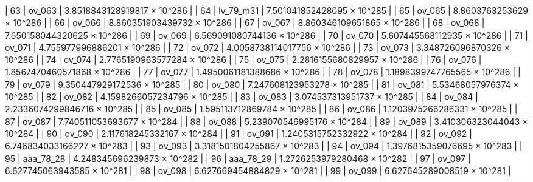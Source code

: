 | 63 | ov_063 | 3.8518843128919817 × 10^286 |
| 64 | lv_79_m31 | 7.501041852428095 × 10^285 |
| 65 | ov_065 | 8.8603763253629 × 10^286 |
| 66 | ov_066 | 8.860351903439732 × 10^286 |
| 67 | ov_067 | 8.860346109651865 × 10^286 |
| 68 | ov_068 | 7.650158044320625 × 10^286 |
| 69 | ov_069 | 6.569091080744136 × 10^286 |
| 70 | ov_070 | 5.607445568112935 × 10^286 |
| 71 | ov_071 | 4.755977996886201 × 10^286 |
| 72 | ov_072 | 4.0058738114017756 × 10^286 |
| 73 | ov_073 | 3.348726096870326 × 10^286 |
| 74 | ov_074 | 2.7765190963577284 × 10^286 |
| 75 | ov_075 | 2.2816155680829957 × 10^286 |
| 76 | ov_076 | 1.8567470460571868 × 10^286 |
| 77 | ov_077 | 1.4950061181388686 × 10^286 |
| 78 | ov_078 | 1.1898399747765565 × 10^286 |
| 79 | ov_079 | 9.350447929172536 × 10^285 |
| 80 | ov_080 | 7.247608123953278 × 10^285 |
| 81 | ov_081 | 5.53468057976374 × 10^285 |
| 82 | ov_082 | 4.1598266057234796 × 10^285 |
| 83 | ov_083 | 3.074537313951737 × 10^285 |
| 84 | ov_084 | 2.2336074299846716 × 10^285 |
| 85 | ov_085 | 1.595113712869784 × 10^285 |
| 86 | ov_086 | 1.1203975266286331 × 10^285 |
| 87 | ov_087 | 7.740511053693677 × 10^284 |
| 88 | ov_088 | 5.239070546995176 × 10^284 |
| 89 | ov_089 | 3.410306323044043 × 10^284 |
| 90 | ov_090 | 2.117618245332167 × 10^284 |
| 91 | ov_091 | 1.2405315752332922 × 10^284 |
| 92 | ov_092 | 6.746834033166227 × 10^283 |
| 93 | ov_093 | 3.3181501804255867 × 10^283 |
| 94 | ov_094 | 1.3976815359076695 × 10^283 |
| 95 | aaa_78_28 | 4.248345696239873 × 10^282 |
| 96 | aaa_78_29 | 1.2726253979280468 × 10^282 |
| 97 | ov_097 | 6.627745063943585 × 10^281 |
| 98 | ov_098 | 6.627669454884829 × 10^281 |
| 99 | ov_099 | 6.627645289008519 × 10^281 |